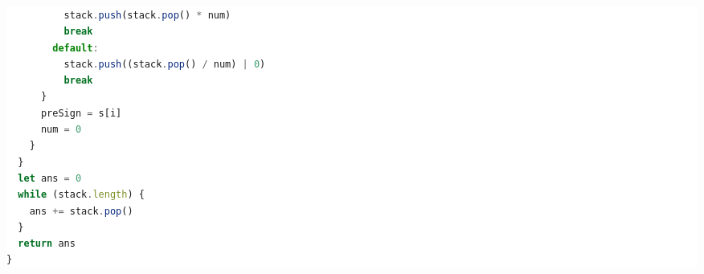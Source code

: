 ```javascript
          stack.push(stack.pop() * num)
          break
        default:
          stack.push((stack.pop() / num) | 0)
          break
      }
      preSign = s[i]
      num = 0
    }
  }
  let ans = 0
  while (stack.length) {
    ans += stack.pop()
  }
  return ans
}
```